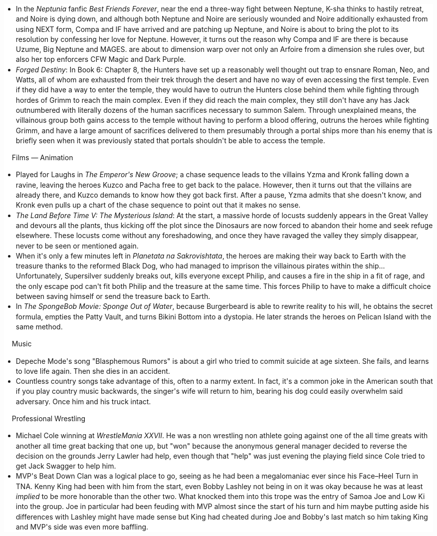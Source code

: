 -   In the _Neptunia_ fanfic _Best Friends Forever_, near the end a three-way fight between Neptune, K-sha thinks to hastily retreat, and Noire is dying down, and although both Neptune and Noire are seriously wounded and Noire additionally exhausted from using NEXT form, Compa and IF have arrived and are patching up Neptune, and Noire is about to bring the plot to its resolution by confessing her love for Neptune. However, it turns out the reason why Compa and IF are there is because Uzume, Big Neptune and MAGES. are about to dimension warp over not only an Arfoire from a dimension she rules over, but also her top enforcers CFW Magic and Dark Purple.
-   _Forged Destiny_: In Book 6: Chapter 8, the Hunters have set up a reasonably well thought out trap to ensnare Roman, Neo, and Watts, all of whom are exhausted from their trek through the desert and have no way of even accessing the first temple. Even if they did have a way to enter the temple, they would have to outrun the Hunters close behind them while fighting through hordes of Grimm to reach the main complex. Even if they did reach the main complex, they still don't have any has Jack outnumbered with literally dozens of the human sacrifices necessary to summon Salem. Through unexplained means, the villainous group both gains access to the temple without having to perform a blood offering, outruns the heroes while fighting Grimm, and have a large amount of sacrifices delivered to them presumably through a portal ships more than his enemy that is briefly seen when it was previously stated that portals shouldn't be able to access the temple.

    Films — Animation 

-   Played for Laughs in _The Emperor's New Groove_; a chase sequence leads to the villains Yzma and Kronk falling down a ravine, leaving the heroes Kuzco and Pacha free to get back to the palace. However, then it turns out that the villains are already there, and Kuzco demands to know how they got back first. After a pause, Yzma admits that she doesn't know, and Kronk even pulls up a chart of the chase sequence to point out that it makes no sense.
-   _The Land Before Time V: The Mysterious Island_: At the start, a massive horde of locusts suddenly appears in the Great Valley and devours all the plants, thus kicking off the plot since the Dinosaurs are now forced to abandon their home and seek refuge elsewhere. These locusts come without any foreshadowing, and once they have ravaged the valley they simply disappear, never to be seen or mentioned again.
-   When it's only a few minutes left in _Planetata na Sakrovishtata_, the heroes are making their way back to Earth with the treasure thanks to the reformed Black Dog, who had managed to imprison the villainous pirates within the ship... Unfortunately, Supersilver suddenly breaks out, kills everyone except Philip, and causes a fire in the ship in a fit of rage, and the only escape pod can't fit both Philip and the treasure at the same time. This forces Philip to have to make a difficult choice between saving himself or send the treasure back to Earth.
-   In _The SpongeBob Movie: Sponge Out of Water_, because Burgerbeard is able to rewrite reality to his will, he obtains the secret formula, empties the Patty Vault, and turns Bikini Bottom into a dystopia. He later strands the heroes on Pelican Island with the same method.

    Music 

-   Depeche Mode's song "Blasphemous Rumors" is about a girl who tried to commit suicide at age sixteen. She fails, and learns to love life again. Then she dies in an accident.
-   Countless country songs take advantage of this, often to a narmy extent. In fact, it's a common joke in the American south that if you play country music backwards, the singer's wife will return to him, bearing his dog could easily overwhelm said adversary. Once him and his truck intact.

    Professional Wrestling 

-   Michael Cole winning at _WrestleMania XXVII_. He was a non wrestling non athlete going against one of the all time greats with another all time great backing that one up, but "won" because the anonymous general manager decided to reverse the decision on the grounds Jerry Lawler had help, even though that "help" was just evening the playing field since Cole tried to get Jack Swagger to help him.
-   MVP's Beat Down Clan was a logical place to go, seeing as he had been a megalomaniac ever since his Face–Heel Turn in TNA. Kenny King had been with him from the start, even Bobby Lashley not being in on it was okay because he was at least _implied_ to be more honorable than the other two. What knocked them into this trope was the entry of Samoa Joe and Low Ki into the group. Joe in particular had been feuding with MVP almost since the start of his turn and him maybe putting aside his differences with Lashley might have made sense but King had cheated during Joe and Bobby's last match so him taking King and MVP's side was even more baffling.